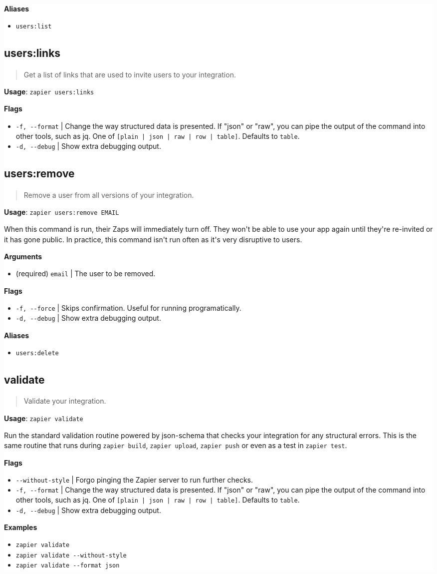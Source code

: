 **Aliases**
* `users:list`


## users:links

> Get a list of links that are used to invite users to your integration.

**Usage**: `zapier users:links`

**Flags**
* `-f, --format` | Change the way structured data is presented. If "json" or "raw", you can pipe the output of the command into other tools, such as jq. One of `[plain | json | raw | row | table]`. Defaults to `table`.
* `-d, --debug` | Show extra debugging output.


## users:remove

> Remove a user from all versions of your integration.

**Usage**: `zapier users:remove EMAIL`

When this command is run, their Zaps will immediately turn off. They won't be able to use your app again until they're re-invited or it has gone public. In practice, this command isn't run often as it's very disruptive to users.

**Arguments**
* (required) `email` | The user to be removed.

**Flags**
* `-f, --force` | Skips confirmation. Useful for running programatically.
* `-d, --debug` | Show extra debugging output.

**Aliases**
* `users:delete`


## validate

> Validate your integration.

**Usage**: `zapier validate`

Run the standard validation routine powered by json-schema that checks your integration for any structural errors. This is the same routine that runs during `zapier build`, `zapier upload`, `zapier push` or even as a test in `zapier test`.

**Flags**
* `--without-style` | Forgo pinging the Zapier server to run further checks.
* `-f, --format` | Change the way structured data is presented. If "json" or "raw", you can pipe the output of the command into other tools, such as jq. One of `[plain | json | raw | row | table]`. Defaults to `table`.
* `-d, --debug` | Show extra debugging output.

**Examples**
* `zapier validate`
* `zapier validate --without-style`
* `zapier validate --format json`
